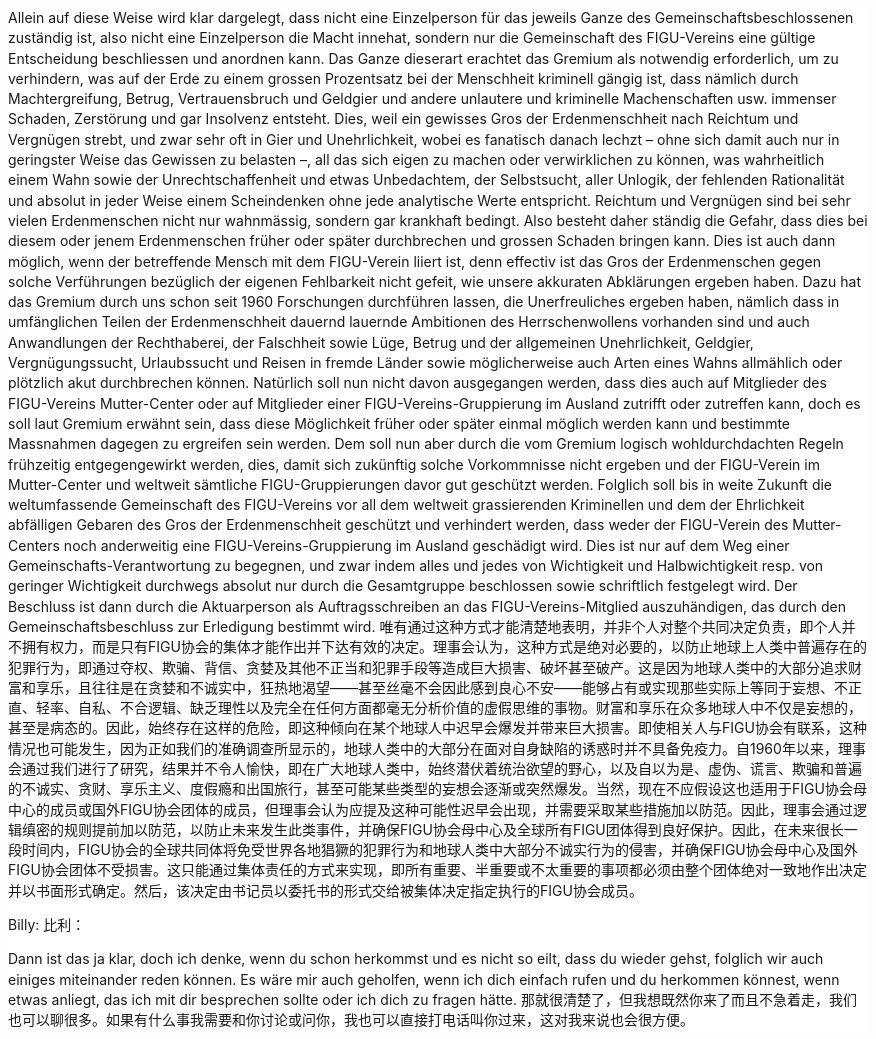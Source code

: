 Allein auf diese Weise wird klar dargelegt, dass nicht eine Einzelperson für das jeweils Ganze des Gemeinschaftsbeschlossenen zuständig ist, also nicht eine Einzelperson die Macht innehat, sondern nur die Gemeinschaft des FIGU-Vereins eine gültige Entscheidung beschliessen und anordnen kann. Das Ganze dieserart erachtet das Gremium als notwendig erforderlich, um zu verhindern, was auf der Erde zu einem grossen Prozentsatz bei der Menschheit kriminell gängig ist, dass nämlich durch Machtergreifung, Betrug, Vertrauensbruch und Geldgier und andere unlautere und kriminelle Machenschaften usw. immenser Schaden, Zerstörung und gar Insolvenz entsteht. Dies, weil ein gewisses Gros der Erdenmenschheit nach Reichtum und Vergnügen strebt, und zwar sehr oft in Gier und Unehrlichkeit, wobei es fanatisch danach lechzt – ohne sich damit auch nur in geringster Weise das Gewissen zu belasten –, all das sich eigen zu machen oder verwirklichen zu können, was wahrheitlich einem Wahn sowie der Unrechtschaffenheit und etwas Unbedachtem, der Selbstsucht, aller Unlogik, der fehlenden Rationalität und absolut in jeder Weise einem Scheindenken ohne jede analytische Werte entspricht. Reichtum und Vergnügen sind bei sehr vielen Erdenmenschen nicht nur wahnmässig, sondern gar krankhaft bedingt. Also besteht daher ständig die Gefahr, dass dies bei diesem oder jenem Erdenmenschen früher oder später durchbrechen und grossen Schaden bringen kann. Dies ist auch dann möglich, wenn der betreffende Mensch mit dem FIGU-Verein liiert ist, denn effectiv ist das Gros der Erdenmenschen gegen solche Verführungen bezüglich der eigenen Fehlbarkeit nicht gefeit, wie unsere akkuraten Abklärungen ergeben haben. Dazu hat das Gremium durch uns schon seit 1960 Forschungen durchführen lassen, die Unerfreuliches ergeben haben, nämlich dass in umfänglichen Teilen der Erdenmenschheit dauernd lauernde Ambitionen des Herrschenwollens vorhanden sind und auch Anwandlungen der Rechthaberei, der Falschheit sowie Lüge, Betrug und der allgemeinen Unehrlichkeit, Geldgier, Vergnügungssucht, Urlaubssucht und Reisen in fremde Länder sowie möglicherweise auch Arten eines Wahns allmählich oder plötzlich akut durchbrechen können. Natürlich soll nun nicht davon ausgegangen werden, dass dies auch auf Mitglieder des FIGU-Vereins Mutter-Center oder auf Mitglieder einer FIGU-Vereins-Gruppierung im Ausland zutrifft oder zutreffen kann, doch es soll laut Gremium erwähnt sein, dass diese Möglichkeit früher oder später einmal möglich werden kann und bestimmte Massnahmen dagegen zu ergreifen sein werden. Dem soll nun aber durch die vom Gremium logisch wohldurchdachten Regeln frühzeitig entgegengewirkt werden, dies, damit sich zukünftig solche Vorkommnisse nicht ergeben und der FIGU-Verein im Mutter-Center und weltweit sämtliche FIGU-Gruppierungen davor gut geschützt werden. Folglich soll bis in weite Zukunft die weltumfassende Gemeinschaft des FIGU-Vereins vor all dem weltweit grassierenden Kriminellen und dem der Ehrlichkeit abfälligen Gebaren des Gros der Erdenmenschheit geschützt und verhindert werden, dass weder der FIGU-Verein des Mutter-Centers noch anderweitig eine FIGU-Vereins-Gruppierung im Ausland geschädigt wird. Dies ist nur auf dem Weg einer Gemeinschafts-Verantwortung zu begegnen, und zwar indem alles und jedes von Wichtigkeit und Halbwichtigkeit resp. von geringer Wichtigkeit durchwegs absolut nur durch die Gesamtgruppe beschlossen sowie schriftlich festgelegt wird. Der Beschluss ist dann durch die Aktuarperson als Auftragsschreiben an das FIGU-Vereins-Mitglied auszuhändigen, das durch den Gemeinschaftsbeschluss zur Erledigung bestimmt wird.
唯有通过这种方式才能清楚地表明，并非个人对整个共同决定负责，即个人并不拥有权力，而是只有FIGU协会的集体才能作出并下达有效的决定。理事会认为，这种方式是绝对必要的，以防止地球上人类中普遍存在的犯罪行为，即通过夺权、欺骗、背信、贪婪及其他不正当和犯罪手段等造成巨大损害、破坏甚至破产。这是因为地球人类中的大部分追求财富和享乐，且往往是在贪婪和不诚实中，狂热地渴望——甚至丝毫不会因此感到良心不安——能够占有或实现那些实际上等同于妄想、不正直、轻率、自私、不合逻辑、缺乏理性以及完全在任何方面都毫无分析价值的虚假思维的事物。财富和享乐在众多地球人中不仅是妄想的，甚至是病态的。因此，始终存在这样的危险，即这种倾向在某个地球人中迟早会爆发并带来巨大损害。即使相关人与FIGU协会有联系，这种情况也可能发生，因为正如我们的准确调查所显示的，地球人类中的大部分在面对自身缺陷的诱惑时并不具备免疫力。自1960年以来，理事会通过我们进行了研究，结果并不令人愉快，即在广大地球人类中，始终潜伏着统治欲望的野心，以及自以为是、虚伪、谎言、欺骗和普遍的不诚实、贪财、享乐主义、度假瘾和出国旅行，甚至可能某些类型的妄想会逐渐或突然爆发。当然，现在不应假设这也适用于FIGU协会母中心的成员或国外FIGU协会团体的成员，但理事会认为应提及这种可能性迟早会出现，并需要采取某些措施加以防范。因此，理事会通过逻辑缜密的规则提前加以防范，以防止未来发生此类事件，并确保FIGU协会母中心及全球所有FIGU团体得到良好保护。因此，在未来很长一段时间内，FIGU协会的全球共同体将免受世界各地猖獗的犯罪行为和地球人类中大部分不诚实行为的侵害，并确保FIGU协会母中心及国外FIGU协会团体不受损害。这只能通过集体责任的方式来实现，即所有重要、半重要或不太重要的事项都必须由整个团体绝对一致地作出决定并以书面形式确定。然后，该决定由书记员以委托书的形式交给被集体决定指定执行的FIGU协会成员。

Billy:
比利：

Dann ist das ja klar, doch ich denke, wenn du schon herkommst und es nicht so eilt, dass du wieder gehst, folglich wir auch einiges miteinander reden können. Es wäre mir auch geholfen, wenn ich dich einfach rufen und du herkommen könnest, wenn etwas anliegt, das ich mit dir besprechen sollte oder ich dich zu fragen hätte.
那就很清楚了，但我想既然你来了而且不急着走，我们也可以聊很多。如果有什么事我需要和你讨论或问你，我也可以直接打电话叫你过来，这对我来说也会很方便。
